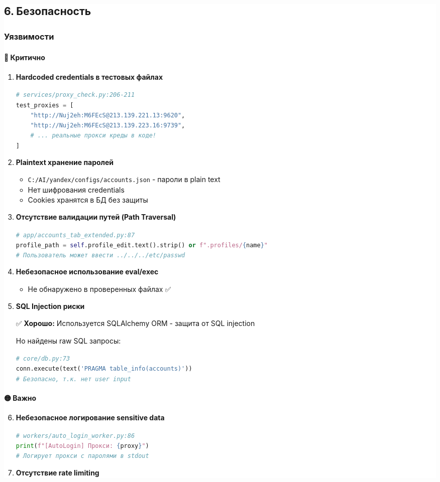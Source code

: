 ## 6. Безопасность

### Уязвимости

#### 🔴 Критично

1. **Hardcoded credentials в тестовых файлах**
   
   ```python
   # services/proxy_check.py:206-211
   test_proxies = [
       "http://Nuj2eh:M6FEcS@213.139.221.13:9620",
       "http://Nuj2eh:M6FEcS@213.139.223.16:9739",
       # ... реальные прокси креды в коде!
   ]
   ```

2. **Plaintext хранение паролей**
   
   - `C:/AI/yandex/configs/accounts.json` - пароли в plain text
   - Нет шифрования credentials
   - Cookies хранятся в БД без защиты

3. **Отсутствие валидации путей (Path Traversal)**
   
   ```python
   # app/accounts_tab_extended.py:87
   profile_path = self.profile_edit.text().strip() or f".profiles/{name}"
   # Пользователь может ввести ../../../etc/passwd
   ```

4. **Небезопасное использование eval/exec**
   
   - Не обнаружено в проверенных файлах ✅

5. **SQL Injection риски**
   
   ✅ **Хорошо:** Используется SQLAlchemy ORM - защита от SQL injection
   
   Но найдены raw SQL запросы:
   ```python
   # core/db.py:73
   conn.execute(text('PRAGMA table_info(accounts)'))
   # Безопасно, т.к. нет user input
   ```

#### 🟡 Важно

6. **Небезопасное логирование sensitive data**
   
   ```python
   # workers/auto_login_worker.py:86
   print(f"[AutoLogin] Прокси: {proxy}")
   # Логирует прокси с паролями в stdout
   ```

7. **Отсутствие rate limiting**
   